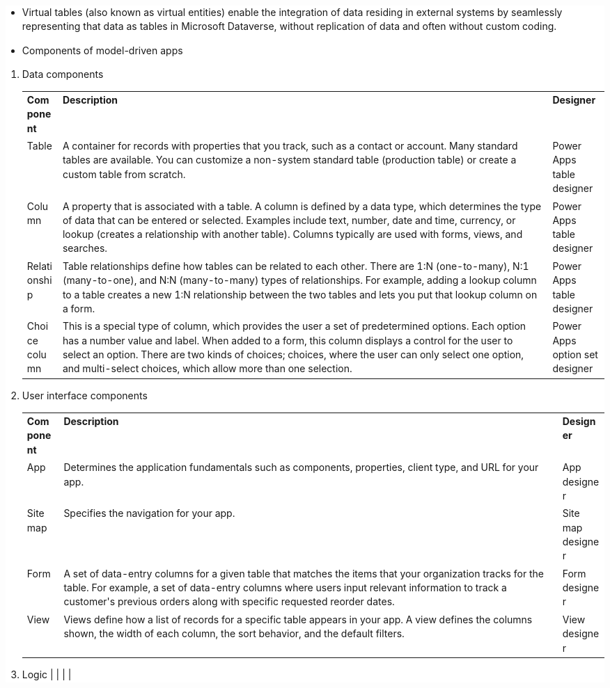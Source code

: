 - Virtual tables (also known as virtual entities) enable the integration of data residing in external systems by seamlessly representing that data as tables in Microsoft Dataverse, without replication of data and often without custom coding.

- Components of model-driven apps

1. Data components

    |             |                                                                                                                                                                                                                                                                                                                                                                             |                              |
    |-------------|-----------------------------------------------------------------------------------------------------------------------------------------------------------------------------------------------------------------------------------------------------------------------------------------------------------------------------------------------------------------------------|------------------------------|
    |**Component**|**Description**                                                                                                                                                                                                                                                                                                                                                              |**Designer**                  |
    |Table        |A container for records with properties that you track, such as a contact or account. Many standard tables are available. You can customize a non-system standard table (production table) or create a custom table from scratch.                                                                                                                                            |Power Apps table designer     |
    |Column       |A property that is associated with a table. A column is defined by a data type, which determines the type of data that can be entered or selected. Examples include text, number, date and time, currency, or lookup (creates a relationship with another table). Columns typically are used with forms, views, and searches.                                                |Power Apps table designer     |
    |Relationship |Table relationships define how tables can be related to each other. There are 1:N (one-to-many), N:1 (many-to-one), and N:N (many-to-many) types of relationships. For example, adding a lookup column to a table creates a new 1:N relationship between the two tables and lets you put that lookup column on a form.                                                       |Power Apps table designer     |
    |Choice column|This is a special type of column, which provides the user a set of predetermined options. Each option has a number value and label. When added to a form, this column displays a control for the user to select an option. There are two kinds of choices; choices, where the user can only select one option, and multi-select choices, which allow more than one selection.|Power Apps option set designer|

1. User interface components

    |             |                                                                                                                                                                                                                                                                                    |                 |
    |-------------|------------------------------------------------------------------------------------------------------------------------------------------------------------------------------------------------------------------------------------------------------------------------------------|-----------------|
    |**Component**|**Description**                                                                                                                                                                                                                                                                     |**Designer**     |
    |App          |Determines the application fundamentals such as components, properties, client type, and URL for your app.                                                                                                                                                                          |App designer     |
    |Site map     |Specifies the navigation for your app.                                                                                                                                                                                                                                              |Site map designer|
    |Form         |A set of data-entry columns for a given table that matches the items that your organization tracks for the table. For example, a set of data-entry columns where users input relevant information to track a customer's previous orders along with specific requested reorder dates.|Form designer    |
    |View         |Views define how a list of records for a specific table appears in your app. A view defines the columns shown, the width of each column, the sort behavior, and the default filters.                                                                                                |View designer    |

1. Logic 
    |                     |                                                                                                                                                                                                                                                                       |                              |